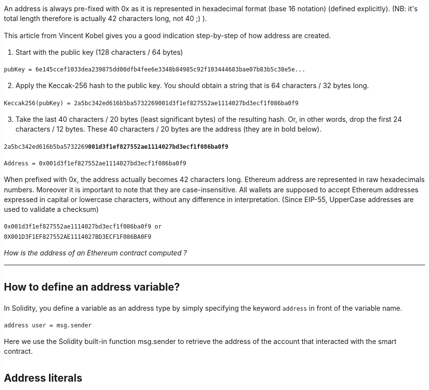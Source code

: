 An address is always pre-fixed with 0x as it is represented in hexadecimal format (base 16 notation) (defined explicitly). (NB: it's total length therefore is actually 42 characters long, not 40 ;) ).

This article from Vincent Kobel gives you a good indication step-by-step of how address are created.

1. Start with the public key (128 characters / 64 bytes)

```
pubKey = 6e145ccef1033dea239875dd00dfb4fee6e3348b84985c92f103444683bae07b83b5c38e5e...
```

2. Apply the Keccak-256 hash to the public key. You should obtain a string that is 64 characters / 32 bytes long.

```
Keccak256(pubKey) = 2a5bc342ed616b5ba5732269001d3f1ef827552ae1114027bd3ecf1f086ba0f9
```

3. Take the last 40 characters / 20 bytes (least significant bytes) of the resulting hash. Or, in other words, drop the first 24 characters / 12 bytes. These 40 characters / 20 bytes are the address (they are in bold below).

`2a5bc342ed616b5ba5732269`**`001d3f1ef827552ae1114027bd3ecf1f086ba0f9`**

```
Address = 0x001d3f1ef827552ae1114027bd3ecf1f086ba0f9
```

When prefixed with 0x, the address actually becomes 42 characters long. Ethereum address are represented in raw hexadecimals numbers. Moreover it is important to note that they are case-insensitive. All wallets are supposed to accept Ethereum addresses expressed in capital or lowercase characters, without any difference in interpretation. (Since EIP-55, UpperCase addresses are used to validate a checksum)

```
0x001d3f1ef827552ae1114027bd3ecf1f086ba0f9 or
0X001D3F1EF827552AE1114027BD3ECF1F086BA0F9
```

_How is the address of an Ethereum contract computed ?_

---

## How to define an address variable?

In Solidity, you define a variable as an address type by simply specifying the keyword `address` in front of the variable name.

```solidity
address user = msg.sender
```

Here we use the Solidity built-in function msg.sender to retrieve the address of the account that interacted with the smart contract.

## Address literals
